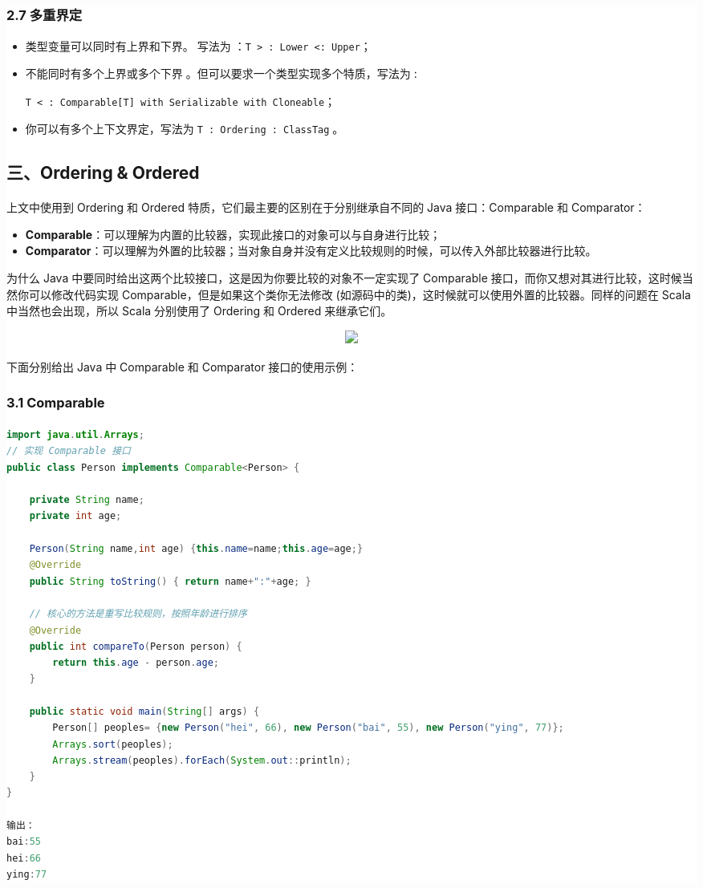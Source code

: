 ### 2.7 多重界定

+ 类型变量可以同时有上界和下界。 写法为 ：`T > : Lower <: Upper`；

+ 不能同时有多个上界或多个下界 。但可以要求一个类型实现多个特质，写法为 :

  `T < : Comparable[T] with Serializable with Cloneable`；

+ 你可以有多个上下文界定，写法为 `T : Ordering : ClassTag` 。



## 三、Ordering & Ordered

上文中使用到 Ordering 和 Ordered 特质，它们最主要的区别在于分别继承自不同的 Java 接口：Comparable 和 Comparator：

+ **Comparable**：可以理解为内置的比较器，实现此接口的对象可以与自身进行比较；
+ **Comparator**：可以理解为外置的比较器；当对象自身并没有定义比较规则的时候，可以传入外部比较器进行比较。

为什么 Java 中要同时给出这两个比较接口，这是因为你要比较的对象不一定实现了 Comparable 接口，而你又想对其进行比较，这时候当然你可以修改代码实现 Comparable，但是如果这个类你无法修改 (如源码中的类)，这时候就可以使用外置的比较器。同样的问题在 Scala 中当然也会出现，所以 Scala 分别使用了 Ordering 和 Ordered 来继承它们。

<div align="center"> <img src="https://gitee.com/squancher/bigdata_notes/raw/master/pictures/scala-ordered-ordering.png"/> </div>



下面分别给出 Java 中 Comparable 和 Comparator 接口的使用示例：

### 3.1 Comparable

```java
import java.util.Arrays;
// 实现 Comparable 接口
public class Person implements Comparable<Person> {

    private String name;
    private int age;

    Person(String name,int age) {this.name=name;this.age=age;}
    @Override
    public String toString() { return name+":"+age; }

    // 核心的方法是重写比较规则，按照年龄进行排序
    @Override
    public int compareTo(Person person) {
        return this.age - person.age;
    }

    public static void main(String[] args) {
        Person[] peoples= {new Person("hei", 66), new Person("bai", 55), new Person("ying", 77)};
        Arrays.sort(peoples);
        Arrays.stream(peoples).forEach(System.out::println);
    }
}

输出：
bai:55
hei:66
ying:77
```
